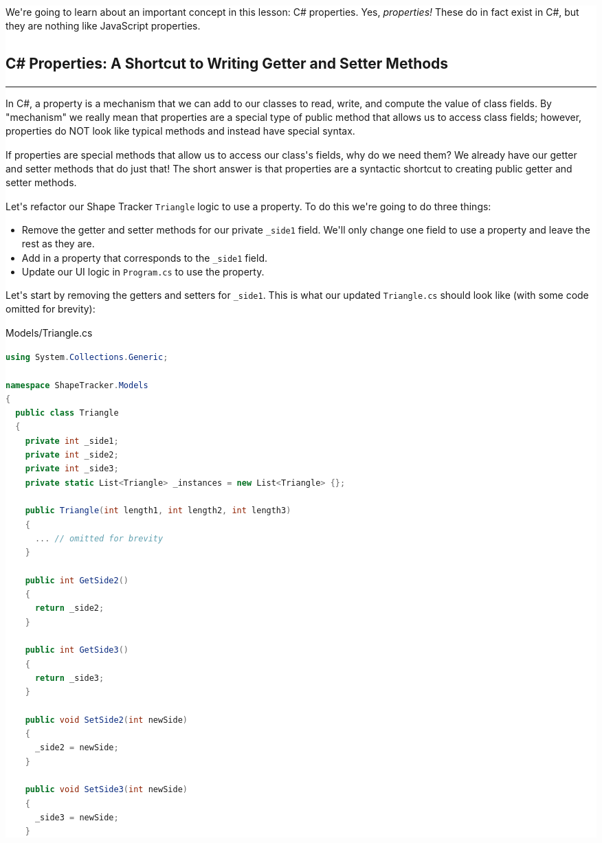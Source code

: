 We're going to learn about an important concept in this lesson: C# properties. Yes, _properties!_ These do in fact exist in C#, but they are nothing like JavaScript properties. 

## C# Properties: A Shortcut to Writing Getter and Setter Methods
---

In C#, a property is a mechanism that we can add to our classes to read, write, and compute the value of class fields. By "mechanism" we really mean that properties are a special type of public method that allows us to access class fields; however, properties do NOT look like typical methods and instead have special syntax.

If properties are special methods that allow us to access our class's fields, why do we need them? We already have our getter and setter methods that do just that! The short answer is that properties are a syntactic shortcut to creating public getter and setter methods.

Let's refactor our Shape Tracker `Triangle` logic to use a property. To do this we're going to do three things:

* Remove the getter and setter methods for our private `_side1` field. We'll only change one field to use a property and leave the rest as they are.
* Add in a property that corresponds to the `_side1` field.
* Update our UI logic in `Program.cs` to use the property.

Let's start by removing the getters and setters for `_side1`. This is what our updated `Triangle.cs` should look like (with some code omitted for brevity):

<div class="filename">Models/Triangle.cs</div>

```csharp
using System.Collections.Generic;

namespace ShapeTracker.Models 
{
  public class Triangle 
  {
    private int _side1;
    private int _side2;
    private int _side3;
    private static List<Triangle> _instances = new List<Triangle> {};

    public Triangle(int length1, int length2, int length3) 
    {
      ... // omitted for brevity
    }

    public int GetSide2()
    {
      return _side2;
    }

    public int GetSide3()
    {
      return _side3;
    }

    public void SetSide2(int newSide)
    {
      _side2 = newSide;
    }

    public void SetSide3(int newSide)
    {
      _side3 = newSide;
    }

```